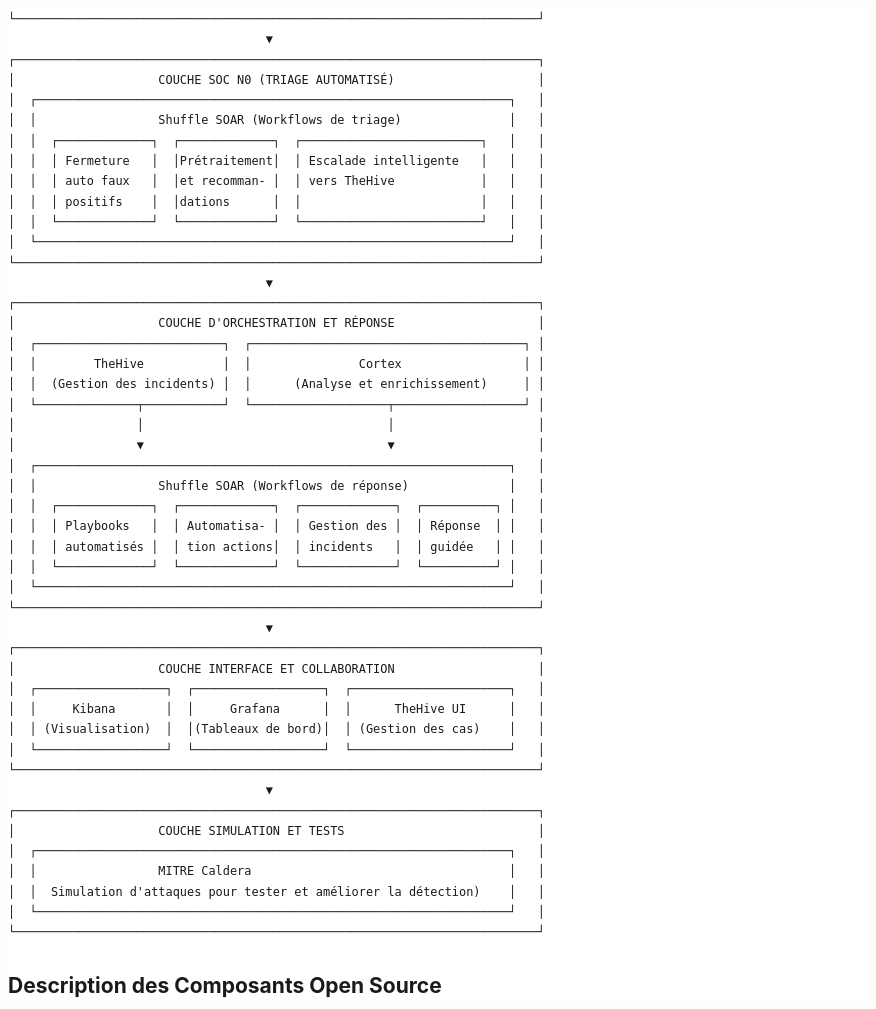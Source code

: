 ```
└─────────────────────────────────────────────────────────────────────────┘
                                    ▼
┌─────────────────────────────────────────────────────────────────────────┐
│                    COUCHE SOC N0 (TRIAGE AUTOMATISÉ)                    │
│  ┌──────────────────────────────────────────────────────────────────┐   │
│  │                 Shuffle SOAR (Workflows de triage)               │   │
│  │  ┌─────────────┐  ┌─────────────┐  ┌─────────────────────────┐   │   │
│  │  │ Fermeture   │  │Prétraitement│  │ Escalade intelligente   │   │   │
│  │  │ auto faux   │  │et recomman- │  │ vers TheHive            │   │   │
│  │  │ positifs    │  │dations      │  │                         │   │   │
│  │  └─────────────┘  └─────────────┘  └─────────────────────────┘   │   │
│  └──────────────────────────────────────────────────────────────────┘   │
└─────────────────────────────────────────────────────────────────────────┘
                                    ▼
┌─────────────────────────────────────────────────────────────────────────┐
│                    COUCHE D'ORCHESTRATION ET RÉPONSE                    │
│  ┌──────────────────────────┐  ┌──────────────────────────────────────┐ │
│  │        TheHive           │  │               Cortex                 │ │
│  │  (Gestion des incidents) │  │      (Analyse et enrichissement)     │ │
│  └──────────────┬───────────┘  └───────────────────┬──────────────────┘ │
│                 │                                  │                    │
│                 ▼                                  ▼                    │
│  ┌──────────────────────────────────────────────────────────────────┐   │
│  │                 Shuffle SOAR (Workflows de réponse)              │   │
│  │  ┌─────────────┐  ┌─────────────┐  ┌─────────────┐  ┌──────────┐ │   │
│  │  │ Playbooks   │  │ Automatisa- │  │ Gestion des │  │ Réponse  │ │   │
│  │  │ automatisés │  │ tion actions│  │ incidents   │  │ guidée   │ │   │
│  │  └─────────────┘  └─────────────┘  └─────────────┘  └──────────┘ │   │
│  └──────────────────────────────────────────────────────────────────┘   │
└─────────────────────────────────────────────────────────────────────────┘
                                    ▼
┌─────────────────────────────────────────────────────────────────────────┐
│                    COUCHE INTERFACE ET COLLABORATION                    │
│  ┌──────────────────┐  ┌──────────────────┐  ┌──────────────────────┐   │
│  │     Kibana       │  │     Grafana      │  │      TheHive UI      │   │
│  │ (Visualisation)  │  │(Tableaux de bord)│  │ (Gestion des cas)    │   │
│  └──────────────────┘  └──────────────────┘  └──────────────────────┘   │
└─────────────────────────────────────────────────────────────────────────┘
                                    ▼
┌─────────────────────────────────────────────────────────────────────────┐
│                    COUCHE SIMULATION ET TESTS                           │
│  ┌──────────────────────────────────────────────────────────────────┐   │
│  │                 MITRE Caldera                                    │   │
│  │  Simulation d'attaques pour tester et améliorer la détection)    │   │
│  └──────────────────────────────────────────────────────────────────┘   │
└─────────────────────────────────────────────────────────────────────────┘
```

## Description des Composants Open Source
